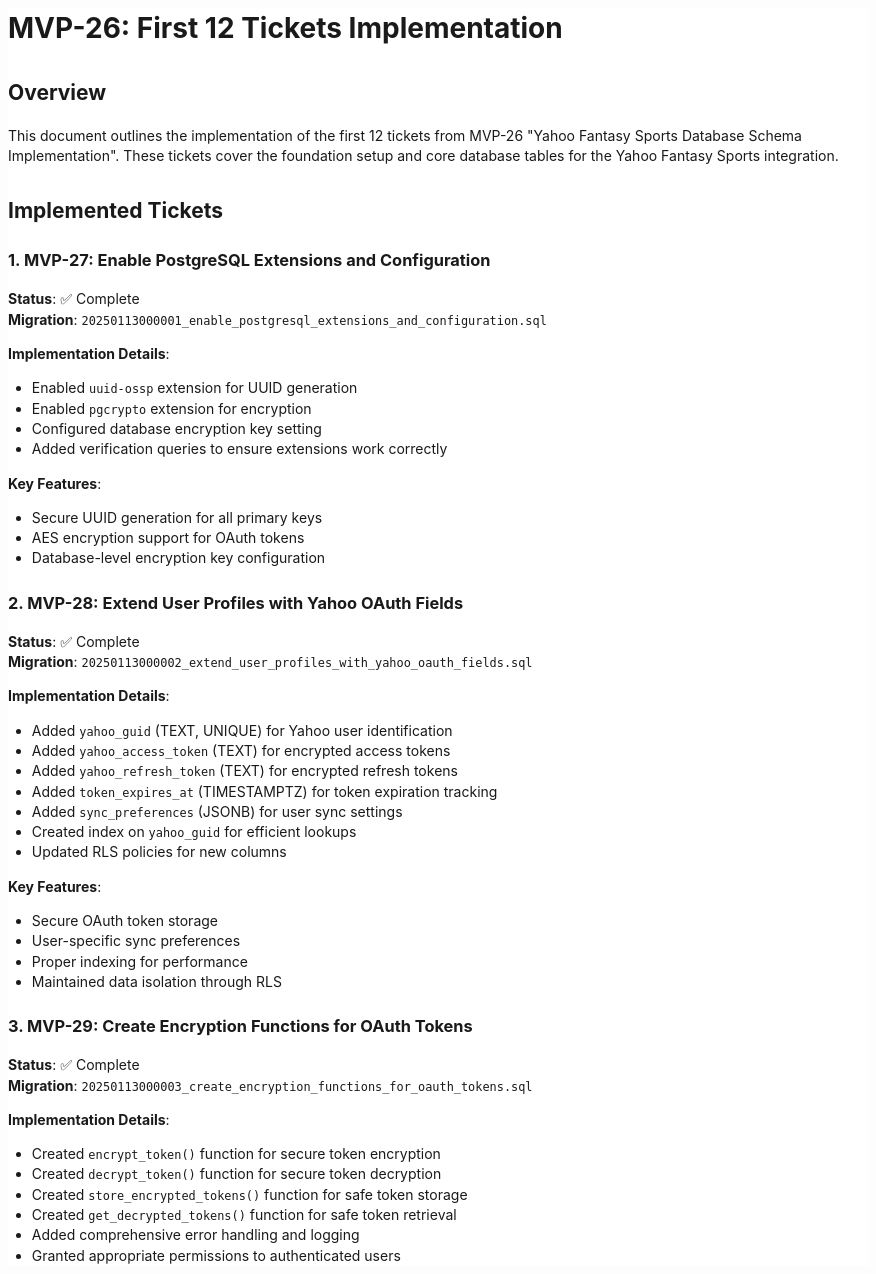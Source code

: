 # MVP-26: First 12 Tickets Implementation

## Overview

This document outlines the implementation of the first 12 tickets from MVP-26 "Yahoo Fantasy Sports Database Schema Implementation". These tickets cover the foundation setup and core database tables for the Yahoo Fantasy Sports integration.

## Implemented Tickets

### 1. MVP-27: Enable PostgreSQL Extensions and Configuration
**Status**: ✅ Complete  
**Migration**: `20250113000001_enable_postgresql_extensions_and_configuration.sql`

**Implementation Details**:
- Enabled `uuid-ossp` extension for UUID generation
- Enabled `pgcrypto` extension for encryption
- Configured database encryption key setting
- Added verification queries to ensure extensions work correctly

**Key Features**:
- Secure UUID generation for all primary keys
- AES encryption support for OAuth tokens
- Database-level encryption key configuration

### 2. MVP-28: Extend User Profiles with Yahoo OAuth Fields
**Status**: ✅ Complete  
**Migration**: `20250113000002_extend_user_profiles_with_yahoo_oauth_fields.sql`

**Implementation Details**:
- Added `yahoo_guid` (TEXT, UNIQUE) for Yahoo user identification
- Added `yahoo_access_token` (TEXT) for encrypted access tokens
- Added `yahoo_refresh_token` (TEXT) for encrypted refresh tokens
- Added `token_expires_at` (TIMESTAMPTZ) for token expiration tracking
- Added `sync_preferences` (JSONB) for user sync settings
- Created index on `yahoo_guid` for efficient lookups
- Updated RLS policies for new columns

**Key Features**:
- Secure OAuth token storage
- User-specific sync preferences
- Proper indexing for performance
- Maintained data isolation through RLS

### 3. MVP-29: Create Encryption Functions for OAuth Tokens
**Status**: ✅ Complete  
**Migration**: `20250113000003_create_encryption_functions_for_oauth_tokens.sql`

**Implementation Details**:
- Created `encrypt_token()` function for secure token encryption
- Created `decrypt_token()` function for secure token decryption
- Created `store_encrypted_tokens()` function for safe token storage
- Created `get_decrypted_tokens()` function for safe token retrieval
- Added comprehensive error handling and logging
- Granted appropriate permissions to authenticated users
